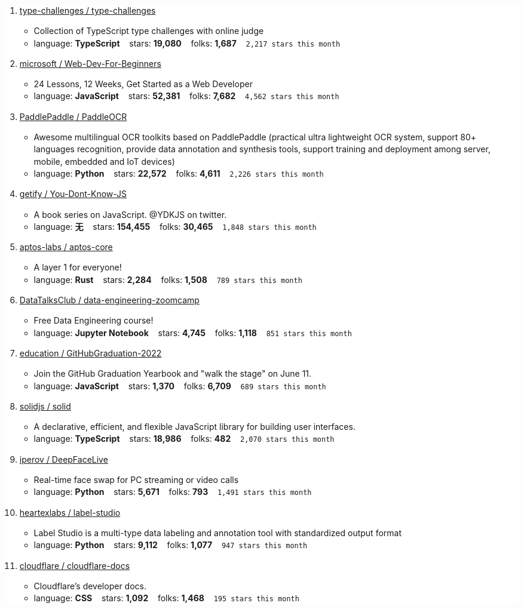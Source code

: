 1. [type-challenges / type-challenges](https://github.com/type-challenges/type-challenges)
    - Collection of TypeScript type challenges with online judge
    - language: **TypeScript** &nbsp;&nbsp; stars: **19,080** &nbsp;&nbsp; folks: **1,687**  &nbsp;&nbsp; `2,217 stars this month`

1. [microsoft / Web-Dev-For-Beginners](https://github.com/microsoft/Web-Dev-For-Beginners)
    - 24 Lessons, 12 Weeks, Get Started as a Web Developer
    - language: **JavaScript** &nbsp;&nbsp; stars: **52,381** &nbsp;&nbsp; folks: **7,682**  &nbsp;&nbsp; `4,562 stars this month`

1. [PaddlePaddle / PaddleOCR](https://github.com/PaddlePaddle/PaddleOCR)
    - Awesome multilingual OCR toolkits based on PaddlePaddle (practical ultra lightweight OCR system, support 80+ languages recognition, provide data annotation and synthesis tools, support training and deployment among server, mobile, embedded and IoT devices)
    - language: **Python** &nbsp;&nbsp; stars: **22,572** &nbsp;&nbsp; folks: **4,611**  &nbsp;&nbsp; `2,226 stars this month`

1. [getify / You-Dont-Know-JS](https://github.com/getify/You-Dont-Know-JS)
    - A book series on JavaScript. @YDKJS on twitter.
    - language: **无** &nbsp;&nbsp; stars: **154,455** &nbsp;&nbsp; folks: **30,465**  &nbsp;&nbsp; `1,848 stars this month`

1. [aptos-labs / aptos-core](https://github.com/aptos-labs/aptos-core)
    - A layer 1 for everyone!
    - language: **Rust** &nbsp;&nbsp; stars: **2,284** &nbsp;&nbsp; folks: **1,508**  &nbsp;&nbsp; `789 stars this month`

1. [DataTalksClub / data-engineering-zoomcamp](https://github.com/DataTalksClub/data-engineering-zoomcamp)
    - Free Data Engineering course!
    - language: **Jupyter Notebook** &nbsp;&nbsp; stars: **4,745** &nbsp;&nbsp; folks: **1,118**  &nbsp;&nbsp; `851 stars this month`

1. [education / GitHubGraduation-2022](https://github.com/education/GitHubGraduation-2022)
    - Join the GitHub Graduation Yearbook and "walk the stage" on June 11.
    - language: **JavaScript** &nbsp;&nbsp; stars: **1,370** &nbsp;&nbsp; folks: **6,709**  &nbsp;&nbsp; `689 stars this month`

1. [solidjs / solid](https://github.com/solidjs/solid)
    - A declarative, efficient, and flexible JavaScript library for building user interfaces.
    - language: **TypeScript** &nbsp;&nbsp; stars: **18,986** &nbsp;&nbsp; folks: **482**  &nbsp;&nbsp; `2,070 stars this month`

1. [iperov / DeepFaceLive](https://github.com/iperov/DeepFaceLive)
    - Real-time face swap for PC streaming or video calls
    - language: **Python** &nbsp;&nbsp; stars: **5,671** &nbsp;&nbsp; folks: **793**  &nbsp;&nbsp; `1,491 stars this month`

1. [heartexlabs / label-studio](https://github.com/heartexlabs/label-studio)
    - Label Studio is a multi-type data labeling and annotation tool with standardized output format
    - language: **Python** &nbsp;&nbsp; stars: **9,112** &nbsp;&nbsp; folks: **1,077**  &nbsp;&nbsp; `947 stars this month`

1. [cloudflare / cloudflare-docs](https://github.com/cloudflare/cloudflare-docs)
    - Cloudflare’s developer docs.
    - language: **CSS** &nbsp;&nbsp; stars: **1,092** &nbsp;&nbsp; folks: **1,468**  &nbsp;&nbsp; `195 stars this month`
